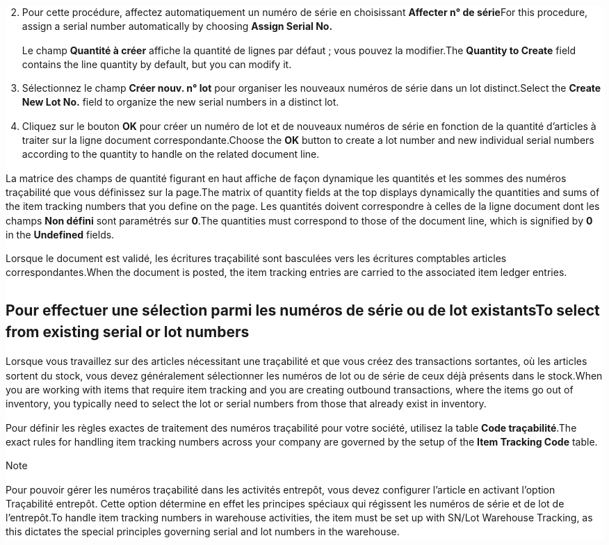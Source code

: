 2. <span data-ttu-id="3cb2d-228">Pour cette procédure, affectez automatiquement un numéro de série en choisissant **Affecter n° de série**</span><span class="sxs-lookup"><span data-stu-id="3cb2d-228">For this procedure, assign a serial number automatically by choosing **Assign Serial No.**</span></span>  

    <span data-ttu-id="3cb2d-229">Le champ **Quantité à créer** affiche la quantité de lignes par défaut ; vous pouvez la modifier.</span><span class="sxs-lookup"><span data-stu-id="3cb2d-229">The **Quantity to Create** field contains the line quantity by default, but you can modify it.</span></span>  
3. <span data-ttu-id="3cb2d-230">Sélectionnez le champ **Créer nouv. n° lot** pour organiser les nouveaux numéros de série dans un lot distinct.</span><span class="sxs-lookup"><span data-stu-id="3cb2d-230">Select the **Create New Lot No.** field to organize the new serial numbers in a distinct lot.</span></span>  
4. <span data-ttu-id="3cb2d-231">Cliquez sur le bouton **OK** pour créer un numéro de lot et de nouveaux numéros de série en fonction de la quantité d’articles à traiter sur la ligne document correspondante.</span><span class="sxs-lookup"><span data-stu-id="3cb2d-231">Choose the **OK** button to create a lot number and new individual serial numbers according to the quantity to handle on the related document line.</span></span>  

<span data-ttu-id="3cb2d-232">La matrice des champs de quantité figurant en haut affiche de façon dynamique les quantités et les sommes des numéros traçabilité que vous définissez sur la page.</span><span class="sxs-lookup"><span data-stu-id="3cb2d-232">The matrix of quantity fields at the top displays dynamically the quantities and sums of the item tracking numbers that you define on the page.</span></span> <span data-ttu-id="3cb2d-233">Les quantités doivent correspondre à celles de la ligne document dont les champs **Non défini** sont paramétrés sur **0**.</span><span class="sxs-lookup"><span data-stu-id="3cb2d-233">The quantities must correspond to those of the document line, which is signified by **0** in the **Undefined** fields.</span></span>  

<span data-ttu-id="3cb2d-234">Lorsque le document est validé, les écritures traçabilité sont basculées vers les écritures comptables articles correspondantes.</span><span class="sxs-lookup"><span data-stu-id="3cb2d-234">When the document is posted, the item tracking entries are carried to the associated item ledger entries.</span></span>  

## <a name="to-select-from-existing-serial-or-lot-numbers"></a><span data-ttu-id="3cb2d-235">Pour effectuer une sélection parmi les numéros de série ou de lot existants</span><span class="sxs-lookup"><span data-stu-id="3cb2d-235">To select from existing serial or lot numbers</span></span>  
<span data-ttu-id="3cb2d-236">Lorsque vous travaillez sur des articles nécessitant une traçabilité et que vous créez des transactions sortantes, où les articles sortent du stock, vous devez généralement sélectionner les numéros de lot ou de série de ceux déjà présents dans le stock.</span><span class="sxs-lookup"><span data-stu-id="3cb2d-236">When you are working with items that require item tracking and you are creating outbound transactions, where the items go out of inventory, you typically need to select the lot or serial numbers from those that already exist in inventory.</span></span>  

 <span data-ttu-id="3cb2d-237">Pour définir les règles exactes de traitement des numéros traçabilité pour votre société, utilisez la table **Code traçabilité**.</span><span class="sxs-lookup"><span data-stu-id="3cb2d-237">The exact rules for handling item tracking numbers across your company are governed by the setup of the **Item Tracking Code** table.</span></span>  

> [!NOTE]  
>  <span data-ttu-id="3cb2d-238">Pour pouvoir gérer les numéros traçabilité dans les activités entrepôt, vous devez configurer l’article en activant l’option Traçabilité entrepôt. Cette option détermine en effet les principes spéciaux qui régissent les numéros de série et de lot de l’entrepôt.</span><span class="sxs-lookup"><span data-stu-id="3cb2d-238">To handle item tracking numbers in warehouse activities, the item must be set up with SN/Lot Warehouse Tracking, as this dictates the special principles governing serial and lot numbers in the warehouse.</span></span>
